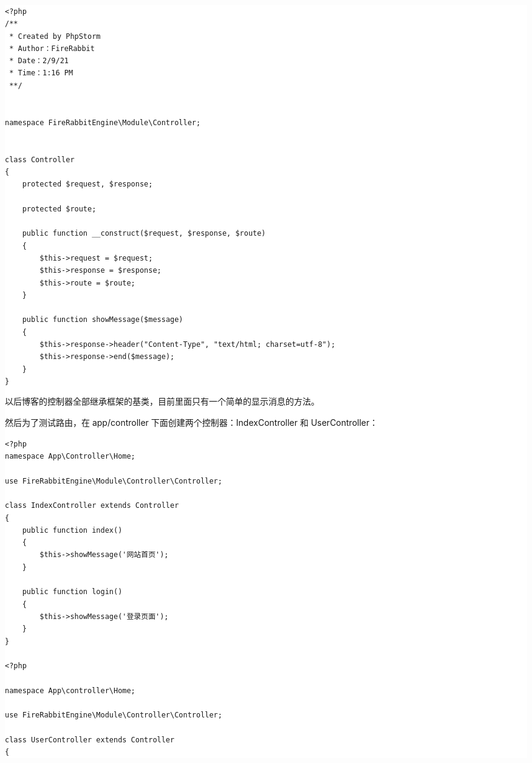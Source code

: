 ```
<?php
/**
 * Created by PhpStorm
 * Author：FireRabbit
 * Date：2/9/21
 * Time：1:16 PM
 **/


namespace FireRabbitEngine\Module\Controller;


class Controller
{
    protected $request, $response;

    protected $route;

    public function __construct($request, $response, $route)
    {
        $this->request = $request;
        $this->response = $response;
        $this->route = $route;
    }

    public function showMessage($message)
    {
        $this->response->header("Content-Type", "text/html; charset=utf-8");
        $this->response->end($message);
    }
}
```

以后博客的控制器全部继承框架的基类，目前里面只有一个简单的显示消息的方法。

然后为了测试路由，在 app/controller 下面创建两个控制器：IndexController 和 UserController：

```
<?php
namespace App\Controller\Home;

use FireRabbitEngine\Module\Controller\Controller;

class IndexController extends Controller
{
    public function index()
    {
        $this->showMessage('网站首页');
    }

    public function login()
    {
        $this->showMessage('登录页面');
    }
}

<?php

namespace App\controller\Home;

use FireRabbitEngine\Module\Controller\Controller;

class UserController extends Controller
{
```
